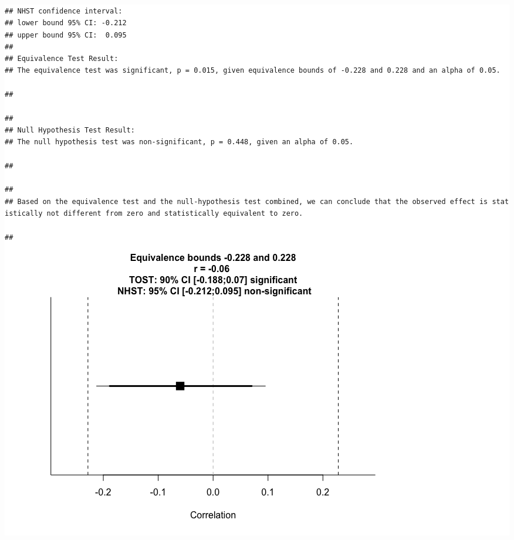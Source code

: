     ## NHST confidence interval:
    ## lower bound 95% CI: -0.212
    ## upper bound 95% CI:  0.095
    ## 
    ## Equivalence Test Result:
    ## The equivalence test was significant, p = 0.015, given equivalence bounds of -0.228 and 0.228 and an alpha of 0.05.

    ## 

    ## 
    ## Null Hypothesis Test Result:
    ## The null hypothesis test was non-significant, p = 0.448, given an alpha of 0.05.

    ## 

    ## 
    ## Based on the equivalence test and the null-hypothesis test combined, we can conclude that the observed effect is statistically not different from zero and statistically equivalent to zero.

    ## 

![](Sup1_TOST_files/figure-gfm/unnamed-chunk-5-1.png)
